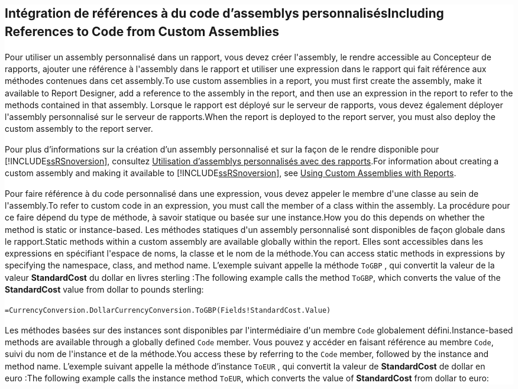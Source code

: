 ##  <a name="including-references-to-code-from-custom-assemblies"></a><a name="Custom"></a><span data-ttu-id="49e17-178">Intégration de références à du code d’assemblys personnalisés</span><span class="sxs-lookup"><span data-stu-id="49e17-178">Including References to Code from Custom Assemblies</span></span>  
 <span data-ttu-id="49e17-179">Pour utiliser un assembly personnalisé dans un rapport, vous devez créer l'assembly, le rendre accessible au Concepteur de rapports, ajouter une référence à l'assembly dans le rapport et utiliser une expression dans le rapport qui fait référence aux méthodes contenues dans cet assembly.</span><span class="sxs-lookup"><span data-stu-id="49e17-179">To use custom assemblies in a report, you must first create the assembly, make it available to Report Designer, add a reference to the assembly in the report, and then use an expression in the report to refer to the methods contained in that assembly.</span></span> <span data-ttu-id="49e17-180">Lorsque le rapport est déployé sur le serveur de rapports, vous devez également déployer l'assembly personnalisé sur le serveur de rapports.</span><span class="sxs-lookup"><span data-stu-id="49e17-180">When the report is deployed to the report server, you must also deploy the custom assembly to the report server.</span></span>  
  
 <span data-ttu-id="49e17-181">Pour plus d’informations sur la création d’un assembly personnalisé et sur la façon de le rendre disponible pour [!INCLUDE[ssRSnoversion](../../includes/ssrsnoversion-md.md)], consultez [Utilisation d’assemblys personnalisés avec des rapports](../custom-assemblies/using-custom-assemblies-with-reports.md).</span><span class="sxs-lookup"><span data-stu-id="49e17-181">For information about creating a custom assembly and making it available to [!INCLUDE[ssRSnoversion](../../includes/ssrsnoversion-md.md)], see [Using Custom Assemblies with Reports](../custom-assemblies/using-custom-assemblies-with-reports.md).</span></span>  
  
 <span data-ttu-id="49e17-182">Pour faire référence à du code personnalisé dans une expression, vous devez appeler le membre d'une classe au sein de l'assembly.</span><span class="sxs-lookup"><span data-stu-id="49e17-182">To refer to custom code in an expression, you must call the member of a class within the assembly.</span></span> <span data-ttu-id="49e17-183">La procédure pour ce faire dépend du type de méthode, à savoir statique ou basée sur une instance.</span><span class="sxs-lookup"><span data-stu-id="49e17-183">How you do this depends on whether the method is static or instance-based.</span></span> <span data-ttu-id="49e17-184">Les méthodes statiques d'un assembly personnalisé sont disponibles de façon globale dans le rapport.</span><span class="sxs-lookup"><span data-stu-id="49e17-184">Static methods within a custom assembly are available globally within the report.</span></span> <span data-ttu-id="49e17-185">Elles sont accessibles dans les expressions en spécifiant l'espace de noms, la classe et le nom de la méthode.</span><span class="sxs-lookup"><span data-stu-id="49e17-185">You can access static methods in expressions by specifying the namespace, class, and method name.</span></span> <span data-ttu-id="49e17-186">L’exemple suivant appelle la méthode `ToGBP` , qui convertit la valeur de la valeur **StandardCost** du dollar en livres sterling :</span><span class="sxs-lookup"><span data-stu-id="49e17-186">The following example calls the method `ToGBP`, which converts the value of the **StandardCost** value from dollar to pounds sterling:</span></span>  
  
```  
=CurrencyConversion.DollarCurrencyConversion.ToGBP(Fields!StandardCost.Value)  
```  
  
 <span data-ttu-id="49e17-187">Les méthodes basées sur des instances sont disponibles par l'intermédiaire d'un membre `Code` globalement défini.</span><span class="sxs-lookup"><span data-stu-id="49e17-187">Instance-based methods are available through a globally defined `Code` member.</span></span> <span data-ttu-id="49e17-188">Vous pouvez y accéder en faisant référence au membre `Code`, suivi du nom de l'instance et de la méthode.</span><span class="sxs-lookup"><span data-stu-id="49e17-188">You access these by referring to the `Code` member, followed by the instance and method name.</span></span> <span data-ttu-id="49e17-189">L’exemple suivant appelle la méthode d’instance `ToEUR` , qui convertit la valeur de **StandardCost** de dollar en euro :</span><span class="sxs-lookup"><span data-stu-id="49e17-189">The following example calls the instance method `ToEUR`, which converts the value of **StandardCost** from dollar to euro:</span></span>  
  